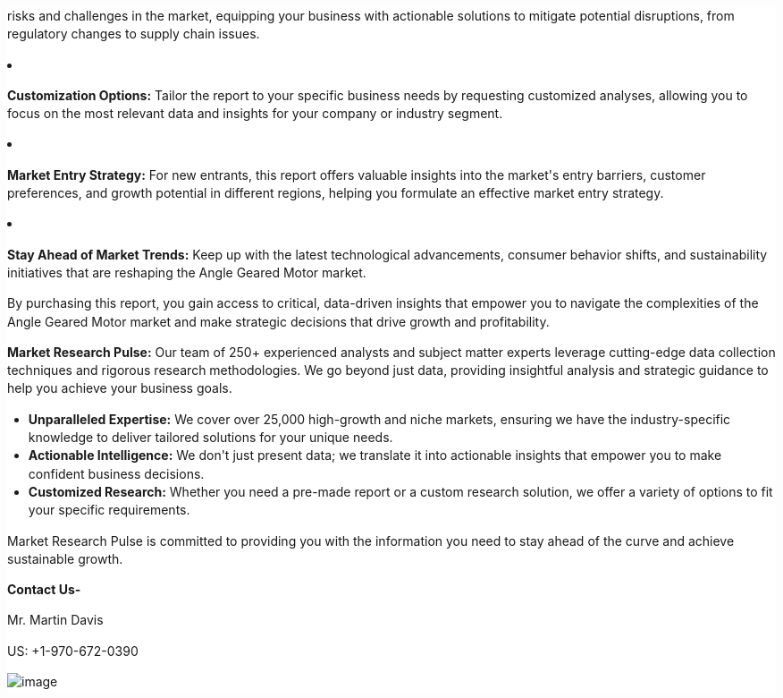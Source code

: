 risks and challenges in the market, equipping your business with actionable solutions to mitigate potential disruptions, from regulatory changes to supply chain issues.</p></li><li><p><strong>Customization Options:</strong> Tailor the report to your specific business needs by requesting customized analyses, allowing you to focus on the most relevant data and insights for your company or industry segment.</p></li><li><p><strong>Market Entry Strategy:</strong> For new entrants, this report offers valuable insights into the market's entry barriers, customer preferences, and growth potential in different regions, helping you formulate an effective market entry strategy.</p></li><li><p><strong>Stay Ahead of Market Trends:</strong> Keep up with the latest technological advancements, consumer behavior shifts, and sustainability initiatives that are reshaping the Angle Geared Motor market.</p></li></ol><p>By purchasing this report, you gain access to critical, data-driven insights that empower you to navigate the complexities of the Angle Geared Motor market and make strategic decisions that drive growth and profitability.</p><p><strong>Market Research Pulse:</strong>&nbsp;Our team of 250+ experienced analysts and subject matter experts leverage cutting-edge data collection techniques and rigorous research methodologies. We go beyond just data, providing insightful analysis and strategic guidance to help you achieve your business goals.</p><ul><li><strong>Unparalleled Expertise:</strong>&nbsp;We cover over 25,000 high-growth and niche markets, ensuring we have the industry-specific knowledge to deliver tailored solutions for your unique needs.</li><li><strong>Actionable Intelligence:</strong>&nbsp;We don't just present data; we translate it into actionable insights that empower you to make confident business decisions.</li><li><strong>Customized Research:</strong>&nbsp;Whether you need a pre-made report or a custom research solution, we offer a variety of options to fit your specific requirements.</li></ul><p>Market Research Pulse is committed to providing you with the information you need to stay ahead of the curve and achieve sustainable growth.</p><p><strong>Contact Us-</strong></p><p>Mr. Martin Davis</p><p>US: +1-970-672-0390</p>
![image](https://github.com/user-attachments/assets/c407cbec-1210-4292-b80f-8db115c27305)
